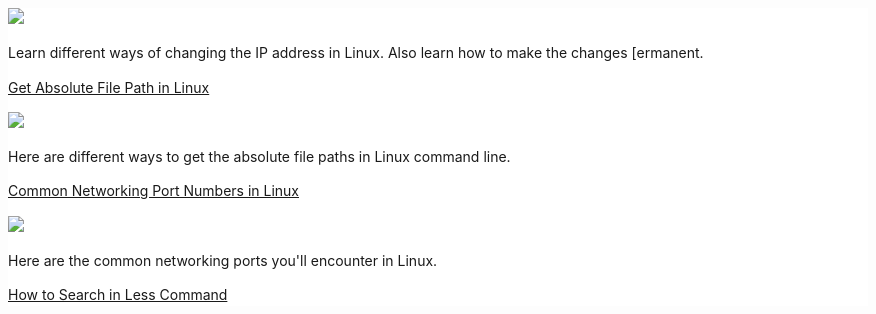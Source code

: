 </div>

<div class="card-image">

[![](https://linuxhandbook.com/content/images/2022/09/change-ip-address-in-linux.png)](https://linuxhandbook.com/change-ip-address)

</div>

Learn different ways of changing the IP address in Linux. Also learn how
to make the changes \[ermanent.

</div>

<div class="card">

<div class="card-title">

[Get Absolute File Path in
Linux](https://linuxhandbook.com/get-file-path)

</div>

<div class="card-image">

[![](https://linuxhandbook.com/content/images/2022/09/get-absolute-file-path-in-linux.png)](https://linuxhandbook.com/get-file-path)

</div>

Here are different ways to get the absolute file paths in Linux command
line.

</div>

<div class="card">

<div class="card-title">

[Common Networking Port Numbers in
Linux](https://linuxhandbook.com/common-ports)

</div>

<div class="card-image">

[![](https://linuxhandbook.com/content/images/2022/09/common-networking-port-number.png)](https://linuxhandbook.com/common-ports)

</div>

Here are the common networking ports you'll encounter in Linux.

</div>

<div class="card">

<div class="card-title">

[How to Search in Less
Command](https://linuxhandbook.com/search-less-command)

</div>
